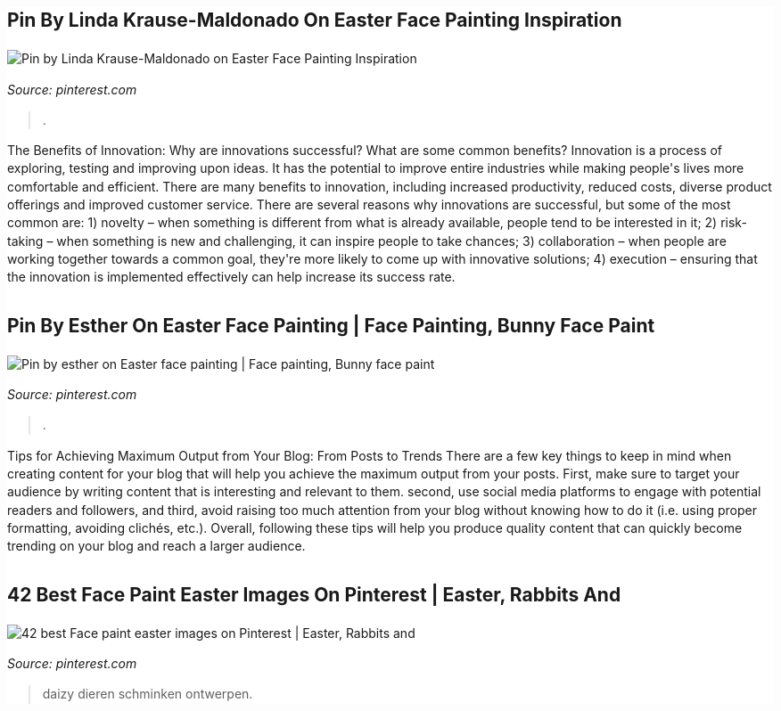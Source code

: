 ## Pin By Linda Krause-Maldonado On Easter Face Painting Inspiration

<img loading=lazy src="https://i.pinimg.com/originals/1f/df/3d/1fdf3d296b76ab0b061c01d0ff6935e7.jpg" onerror="this.onerror=null;this.src='https://tse4.mm.bing.net/th?id=OIP.NLAZhvSr4yDGFz6KTKBjCQHaJ4&amp;pid=15.1';" alt="Pin by Linda Krause-Maldonado on Easter Face Painting Inspiration">

_Source: pinterest.com_

>. 

	

The Benefits of Innovation: Why are innovations successful? What are some common benefits?
Innovation is a process of exploring, testing and improving upon ideas. It has the potential to improve entire industries while making people's lives more comfortable and efficient. There are many benefits to innovation, including increased productivity, reduced costs, diverse product offerings and improved customer service.
There are several reasons why innovations are successful, but some of the most common are: 1) novelty – when something is different from what is already available, people tend to be interested in it; 2) risk-taking – when something is new and challenging, it can inspire people to take chances; 3) collaboration – when people are working together towards a common goal, they're more likely to come up with innovative solutions; 4) execution – ensuring that the innovation is implemented effectively can help increase its success rate.

    
## Pin By Esther On Easter Face Painting | Face Painting, Bunny Face Paint

<img loading=lazy src="https://i.pinimg.com/originals/ef/e5/1f/efe51f28a70547e17850a28e78abb06f.png" onerror="this.onerror=null;this.src='https://tse2.mm.bing.net/th?id=OIP.48kSXwJQf-oYOZ_2mCT7AQHaHa&amp;pid=15.1';" alt="Pin by esther on Easter face painting | Face painting, Bunny face paint">

_Source: pinterest.com_

>. 

	

Tips for Achieving Maximum Output from Your Blog: From Posts to Trends
There are a few key things to keep in mind when creating content for your blog that will help you achieve the maximum output from your posts. First, make sure to target your audience by writing content that is interesting and relevant to them. second, use social media platforms to engage with potential readers and followers, and third, avoid raising too much attention from your blog without knowing how to do it (i.e. using proper formatting, avoiding clichés, etc.). Overall, following these tips will help you produce quality content that can quickly become trending on your blog and reach a larger audience.

    
## 42 Best Face Paint Easter Images On Pinterest | Easter, Rabbits And

<img loading=lazy src="https://i.pinimg.com/736x/d3/03/2c/d3032ca3dd486344acab3a63971bd47f--face-paintings-body-painting.jpg" onerror="this.onerror=null;this.src='https://tse3.mm.bing.net/th?id=OIP.ZCNj-51hL8mBIJ2xq1XrSgHaLI&amp;pid=15.1';" alt="42 best Face paint easter images on Pinterest | Easter, Rabbits and">

_Source: pinterest.com_

>daizy dieren schminken ontwerpen. 

	